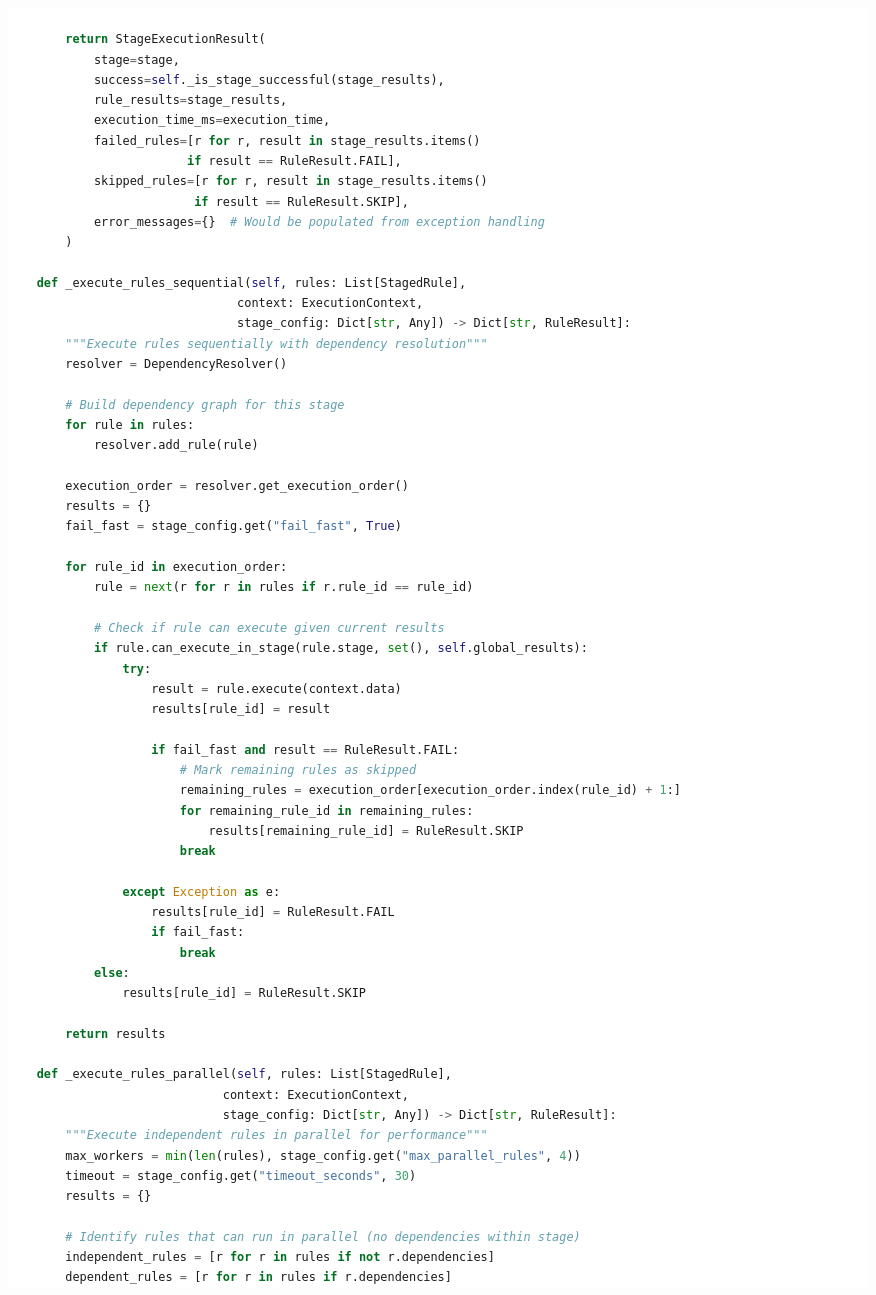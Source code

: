 ```python
        
        return StageExecutionResult(
            stage=stage,
            success=self._is_stage_successful(stage_results),
            rule_results=stage_results,
            execution_time_ms=execution_time,
            failed_rules=[r for r, result in stage_results.items() 
                         if result == RuleResult.FAIL],
            skipped_rules=[r for r, result in stage_results.items() 
                          if result == RuleResult.SKIP],
            error_messages={}  # Would be populated from exception handling
        )
    
    def _execute_rules_sequential(self, rules: List[StagedRule], 
                                context: ExecutionContext,
                                stage_config: Dict[str, Any]) -> Dict[str, RuleResult]:
        """Execute rules sequentially with dependency resolution"""
        resolver = DependencyResolver()
        
        # Build dependency graph for this stage
        for rule in rules:
            resolver.add_rule(rule)
        
        execution_order = resolver.get_execution_order()
        results = {}
        fail_fast = stage_config.get("fail_fast", True)
        
        for rule_id in execution_order:
            rule = next(r for r in rules if r.rule_id == rule_id)
            
            # Check if rule can execute given current results
            if rule.can_execute_in_stage(rule.stage, set(), self.global_results):
                try:
                    result = rule.execute(context.data)
                    results[rule_id] = result
                    
                    if fail_fast and result == RuleResult.FAIL:
                        # Mark remaining rules as skipped
                        remaining_rules = execution_order[execution_order.index(rule_id) + 1:]
                        for remaining_rule_id in remaining_rules:
                            results[remaining_rule_id] = RuleResult.SKIP
                        break
                        
                except Exception as e:
                    results[rule_id] = RuleResult.FAIL
                    if fail_fast:
                        break
            else:
                results[rule_id] = RuleResult.SKIP
        
        return results
    
    def _execute_rules_parallel(self, rules: List[StagedRule],
                              context: ExecutionContext,
                              stage_config: Dict[str, Any]) -> Dict[str, RuleResult]:
        """Execute independent rules in parallel for performance"""
        max_workers = min(len(rules), stage_config.get("max_parallel_rules", 4))
        timeout = stage_config.get("timeout_seconds", 30)
        results = {}
        
        # Identify rules that can run in parallel (no dependencies within stage)
        independent_rules = [r for r in rules if not r.dependencies]
        dependent_rules = [r for r in rules if r.dependencies]
```